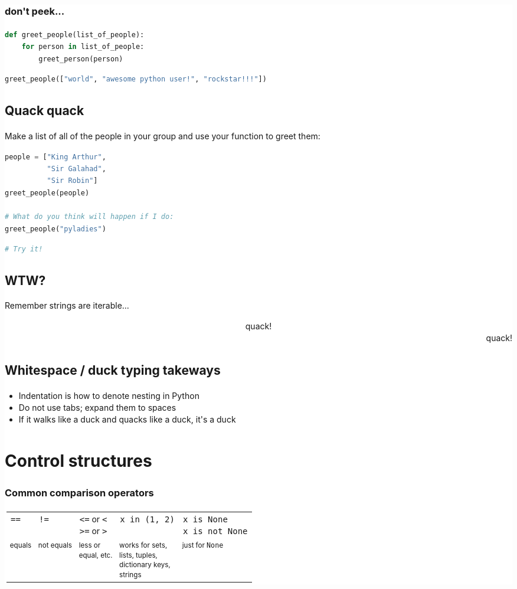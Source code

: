 ### don't peek...


```python
def greet_people(list_of_people):
    for person in list_of_people:
        greet_person(person)
```


```python
greet_people(["world", "awesome python user!", "rockstar!!!"])
```

## Quack quack
Make a list of all of the people in your group and use your function to greet them:

```python
people = ["King Arthur",
          "Sir Galahad",
          "Sir Robin"]
greet_people(people)

# What do you think will happen if I do:
greet_people("pyladies")
```


```python
# Try it!

```

## WTW?
Remember strings are iterable...


<div style="text-align:center;">quack!</div>
<div style="text-align:right;">quack!</div>

## Whitespace / duck typing takeways

- Indentation is how to denote nesting in Python
- Do not use tabs; expand them to spaces
- If it walks like a duck and quacks like a duck, it's a duck 

# Control structures

### Common comparison operators
<table style="border:3px solid white;"><tr>
<td><tt>==</tt></td>
<td><tt>!=</tt></td>
<td><tt>&lt;=</tt> or <tt>&lt;</tt><br/>
    <tt>&gt;=</tt> or <tt>&gt;</tt></td>
<td><tt>x in (1, 2)</tt></td>
<td><tt>x is None<br/>
        x is not None</tt></td>
</tr><tr style="font-size:smaller;">
<td>equals</td>
<td>not equals</td>
<td>less or<br/>equal, etc.</td>
<td>works for sets,<br/>
           lists, tuples,<br/>
           dictionary keys,<br/>
           strings</td>
<td>just for <tt>None</tt></td>

[anaconda-download]: http://continuum.io/downloads
[python-guide]: http://docs.python-guide.org/
[wiki-modulo]: https://en.wikipedia.org/wiki/Modulo_operation
[collections]: https://docs.python.org/3/library/collections.html
[copy]: https://docs.python.org/3/library/copy.html
[pep8]: https://www.python.org/dev/peps/pep-0008/
[pep484]: https://www.python.org/dev/peps/pep-0484/
[locations]: http://www.pyladies.com/locations/